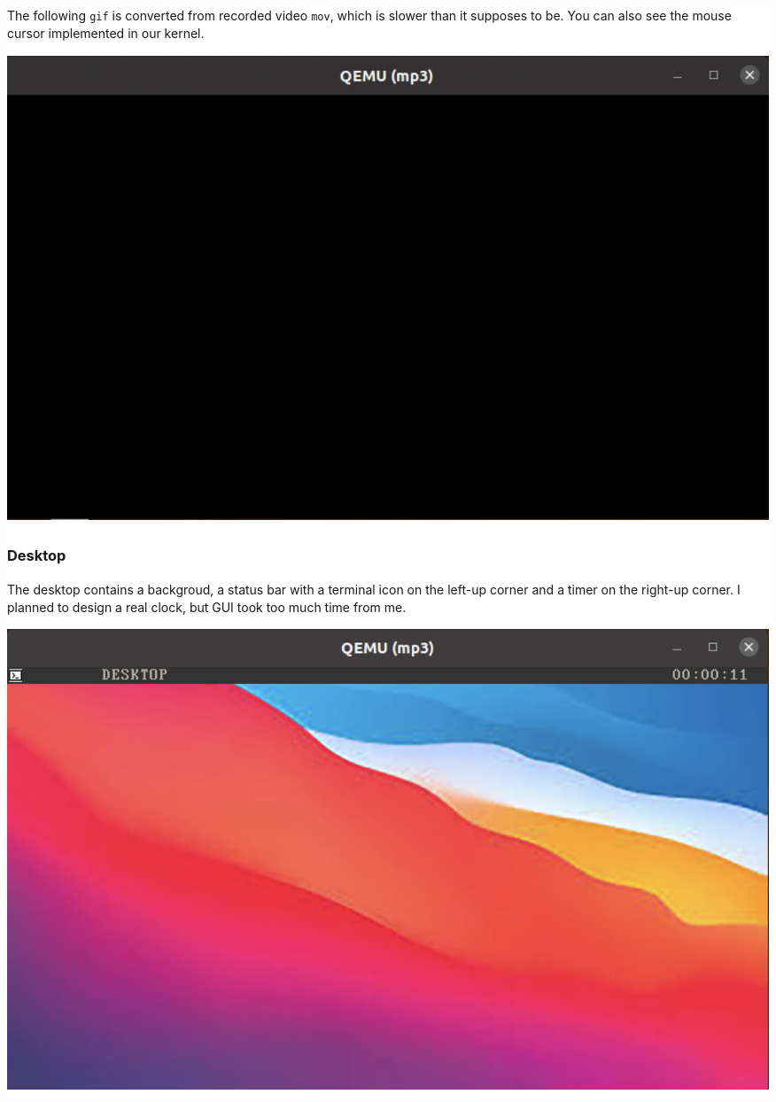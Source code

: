 The following `gif` is converted from recorded video `mov`, which is slower than it supposes to be. You can also see the mouse cursor implemented in our kernel. 

![](../readme_img/animation.gif)

### Desktop<a name="desk"></a>

The desktop contains a backgroud, a status bar with a terminal icon on the left-up corner and a timer on the right-up corner. I planned to design a real clock, but GUI took too much time from me.

![](../readme_img/desktop.png)
